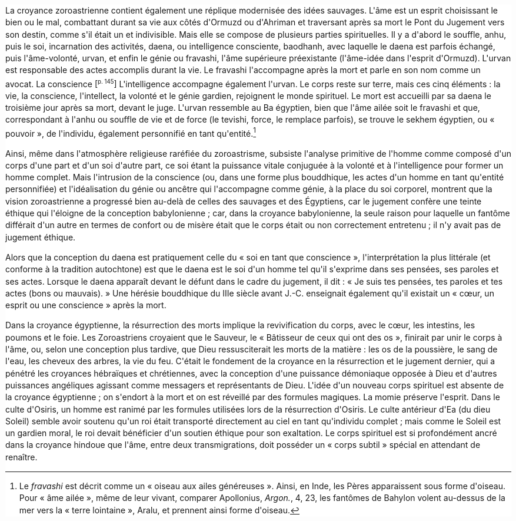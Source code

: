 La croyance zoroastrienne contient également une réplique modernisée des idées sauvages. L'âme est un esprit choisissant le bien ou le mal, combattant durant sa vie aux côtés d'Ormuzd ou d'Ahriman et traversant après sa mort le Pont du Jugement vers son destin, comme s'il était un et indivisible. Mais elle se compose de plusieurs parties spirituelles. Il y a d'abord le souffle, anhu, puis le soi, incarnation des activités, daena, ou intelligence consciente, baodhanh, avec laquelle le daena est parfois échangé, puis l'âme-volonté, urvan, et enfin le génie ou fravashi, l'âme supérieure préexistante (l'âme-idée dans l'esprit d'Ormuzd). L'urvan est responsable des actes accomplis durant la vie. Le fravashi l'accompagne après la mort et parle en son nom comme un avocat. La conscience <span id="p145">[<sup><small>p. 145</small></sup>]</span> L'intelligence accompagne également l'urvan. Le corps reste sur terre, mais ces cinq éléments : la vie, la conscience, l'intellect, la volonté et le génie gardien, rejoignent le monde spirituel. Le mort est accueilli par sa daena le troisième jour après sa mort, devant le juge. L'urvan ressemble au Ba égyptien, bien que l'âme ailée soit le fravashi et que, correspondant à l'anhu ou souffle de vie et de force (le tevishi, force, le remplace parfois), se trouve le sekhem égyptien, ou « pouvoir », de l'individu, également personnifié en tant qu'entité.[^4]

Ainsi, même dans l'atmosphère religieuse raréfiée du zoroastrisme, subsiste l'analyse primitive de l'homme comme composé d'un corps d'une part et d'un soi d'autre part, ce soi étant la puissance vitale conjuguée à la volonté et à l'intelligence pour former un homme complet. Mais l'intrusion de la conscience (ou, dans une forme plus bouddhique, les actes d'un homme en tant qu'entité personnifiée) et l'idéalisation du génie ou ancêtre qui l'accompagne comme génie, à la place du soi corporel, montrent que la vision zoroastrienne a progressé bien au-delà de celles des sauvages et des Égyptiens, car le jugement confère une teinte éthique qui l'éloigne de la conception babylonienne ; car, dans la croyance babylonienne, la seule raison pour laquelle un fantôme différait d'un autre en termes de confort ou de misère était que le corps était ou non correctement entretenu ; il n'y avait pas de jugement éthique.

Alors que la conception du daena est pratiquement celle du « soi en tant que conscience », l'interprétation la plus littérale (et conforme à la tradition autochtone) est que le daena est le soi d'un homme tel qu'il s'exprime dans ses pensées, ses paroles et ses actes. Lorsque le daena apparaît devant le défunt dans le cadre du jugement, il dit : « Je suis tes pensées, tes paroles et tes actes (bons ou mauvais). » Une hérésie bouddhique du IIIe siècle avant J.-C. enseignait également qu'il existait un « cœur, un esprit ou une conscience » après la mort.

Dans la croyance égyptienne, la résurrection des morts implique la revivification du corps, avec le cœur, les intestins, les poumons et le foie. Les Zoroastriens croyaient que le Sauveur, le « Bâtisseur de ceux qui ont des os », finirait par unir le corps à l'âme, ou, selon une conception plus tardive, que Dieu ressusciterait les morts de la matière : les os de la poussière, le sang de l'eau, les cheveux des arbres, la vie du feu. C'était le fondement de la croyance en la résurrection et le jugement dernier, qui a pénétré les croyances hébraïques et chrétiennes, avec la conception d'une puissance démoniaque opposée à Dieu et d'autres puissances angéliques agissant comme messagers et représentants de Dieu. L'idée d'un nouveau corps spirituel est absente de la croyance égyptienne ; on s'endort à la mort et on est réveillé par des formules magiques. La momie préserve l'esprit. Dans le culte d'Osiris, un homme est ranimé par les formules utilisées lors de la résurrection d'Osiris. Le culte antérieur d'Ea (du dieu Soleil) semble avoir soutenu qu'un roi était transporté directement au ciel en tant qu'individu complet ; mais comme le Soleil est un gardien moral, le roi devait bénéficier d'un soutien éthique pour son exaltation. Le corps spirituel est si profondément ancré dans la croyance hindoue que l'âme, entre deux transmigrations, doit posséder un « corps subtil » spécial en attendant de renaître.


[^2]: Comparez les morts aux « faibles » de Babylone et à leurs voix gazouillantes. Lorsque la Grande Tortue parle par l'intermédiaire d'un sorcier, c'est avec une « voix de chiot » (Parkman, _Conspiracy of Pontiac_, p. 452), ou en Micronésie avec une voix d'oiseau ou gazouillis appelée _mitefutefu_, qui décrit à la fois la voix du sorcier et celle des oiseaux (cf. 1 Rois 19 : 12).
[^3]: On peut soupçonner une conception plus ancienne dans le rite védique de l'appropriation par le fils des pouvoirs de son père. Lorsque le père est à l'article de la mort, le fils est invité à s'allonger sur lui ou face à lui, puis le père dit : « Donne-toi mon souffle, mes yeux, mon ouïe, etc. », et le fils répète : « Prends ton souffle », etc., jusqu'à ce que la liste des pouvoirs corporels, y compris la virilité, soit terminée.
[^4]: Le _fravashi_ est décrit comme un « oiseau aux ailes généreuses ». Ainsi, en Inde, les Pères apparaissent sous forme d'oiseau. Pour « âme ailée », même de leur vivant, comparer Apollonius, _Argon._, 4, 23, les fantômes de Bahylon volent au-dessus de la mer vers la « terre lointaine », Aralu, et prennent ainsi forme d'oiseau.
[^5]: L'âme contre laquelle Bouddha s'en est pris était toujours l'âme individuelle. Il ne semble pas avoir eu connaissance de l'Âme Universelle ni d'aucune théorie de l'âme individuelle, à l'exception de l'âme rudimentaire et « pouce en l'air » du prêtre brahmane.
[^6]: Il est possible que le cannibalisme ait précédé l'exposition ; il est parfois pratiqué comme un rite religieux (le pouvoir du mort passe dans celui qui le mange), ou comme une marque d'affection. L'objection d'un chef sampan au christianisme était que s'il l'adoptait, il pourrait ne pas être mangé par sa famille mais par des vers. Certains Africains soutiennent que la difformité naturelle persiste après la mort, mais que les mutilations accidentelles ne sont pas héritées par le corps mort. Le corps, comme le disent certains sauvages, ne vieillit pas après la mort mais (comme les dieux hindous, qui ont tous une trentaine d'années en apparence) n'est pas sujet au changement ; pourtant, comme l'a dit un Africain, il vieillit probablement et meurt à nouveau, mais nous n'en savons rien et ce n'est que lorsque les Blancs nous assaillent de questions que nous pensons à de telles choses.
[^7]: Le mysticisme sacrificiel des Brahmanes fait du futur corps d'un homme la résultante des sacrifices consentis durant sa vie. L'illusion selon laquelle les morts peuvent à la fois agir comme des fantômes et être simultanément au ciel, ou dans un autre corps, ne perturbe les vivants que dans la mesure où elle affecte leurs propres prières et offrandes aux morts. Le prêtre brahmane, cependant, dit : « Ne soyez pas troublé par le doute ; la nourriture donnée aux Mânes les atteint, qu'ils soient dans la lune, dans le ciel ou qu'ils renaissent sur terre. »